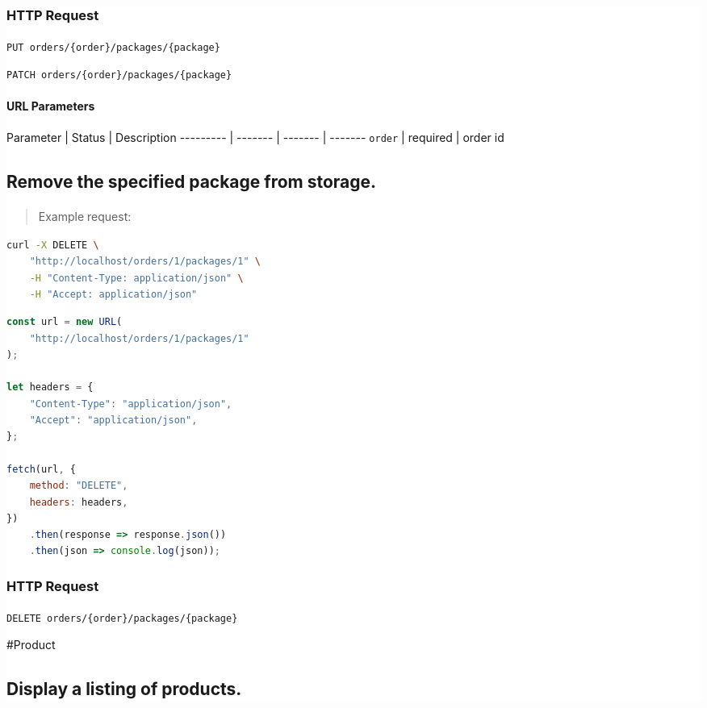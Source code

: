 

### HTTP Request
`PUT orders/{order}/packages/{package}`

`PATCH orders/{order}/packages/{package}`

#### URL Parameters

Parameter | Status | Description
--------- | ------- | ------- | -------
    `order` |  required  | order id




## Remove the specified package from storage.

> Example request:

```bash
curl -X DELETE \
    "http://localhost/orders/1/packages/1" \
    -H "Content-Type: application/json" \
    -H "Accept: application/json"
```

```javascript
const url = new URL(
    "http://localhost/orders/1/packages/1"
);

let headers = {
    "Content-Type": "application/json",
    "Accept": "application/json",
};

fetch(url, {
    method: "DELETE",
    headers: headers,
})
    .then(response => response.json())
    .then(json => console.log(json));
```



### HTTP Request
`DELETE orders/{order}/packages/{package}`




#Product



## Display a listing of products.
